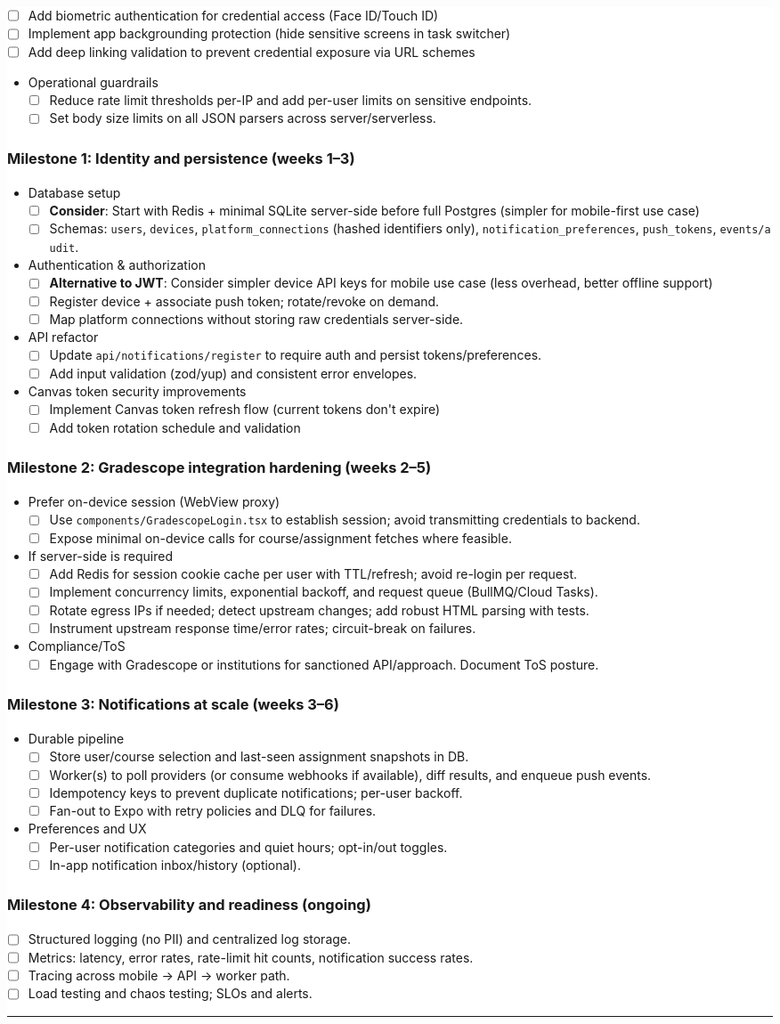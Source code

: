   - [ ] Add biometric authentication for credential access (Face ID/Touch ID)
  - [ ] Implement app backgrounding protection (hide sensitive screens in task switcher)
  - [ ] Add deep linking validation to prevent credential exposure via URL schemes
- Operational guardrails
  - [ ] Reduce rate limit thresholds per-IP and add per-user limits on sensitive endpoints.
  - [ ] Set body size limits on all JSON parsers across server/serverless.

### Milestone 1: Identity and persistence (weeks 1–3)
- Database setup
  - [ ] **Consider**: Start with Redis + minimal SQLite server-side before full Postgres (simpler for mobile-first use case)
  - [ ] Schemas: `users`, `devices`, `platform_connections` (hashed identifiers only), `notification_preferences`, `push_tokens`, `events/audit`.
- Authentication & authorization
  - [ ] **Alternative to JWT**: Consider simpler device API keys for mobile use case (less overhead, better offline support)
  - [ ] Register device + associate push token; rotate/revoke on demand.
  - [ ] Map platform connections without storing raw credentials server-side.
- API refactor
  - [ ] Update `api/notifications/register` to require auth and persist tokens/preferences.
  - [ ] Add input validation (zod/yup) and consistent error envelopes.
- Canvas token security improvements
  - [ ] Implement Canvas token refresh flow (current tokens don't expire)
  - [ ] Add token rotation schedule and validation

### Milestone 2: Gradescope integration hardening (weeks 2–5)
- Prefer on-device session (WebView proxy)
  - [ ] Use `components/GradescopeLogin.tsx` to establish session; avoid transmitting credentials to backend.
  - [ ] Expose minimal on-device calls for course/assignment fetches where feasible.
- If server-side is required
  - [ ] Add Redis for session cookie cache per user with TTL/refresh; avoid re-login per request.
  - [ ] Implement concurrency limits, exponential backoff, and request queue (BullMQ/Cloud Tasks).
  - [ ] Rotate egress IPs if needed; detect upstream changes; add robust HTML parsing with tests.
  - [ ] Instrument upstream response time/error rates; circuit-break on failures.
- Compliance/ToS
  - [ ] Engage with Gradescope or institutions for sanctioned API/approach. Document ToS posture.

### Milestone 3: Notifications at scale (weeks 3–6)
- Durable pipeline
  - [ ] Store user/course selection and last-seen assignment snapshots in DB.
  - [ ] Worker(s) to poll providers (or consume webhooks if available), diff results, and enqueue push events.
  - [ ] Idempotency keys to prevent duplicate notifications; per-user backoff.
  - [ ] Fan-out to Expo with retry policies and DLQ for failures.
- Preferences and UX
  - [ ] Per-user notification categories and quiet hours; opt-in/out toggles.
  - [ ] In-app notification inbox/history (optional).

### Milestone 4: Observability and readiness (ongoing)
- [ ] Structured logging (no PII) and centralized log storage.
- [ ] Metrics: latency, error rates, rate-limit hit counts, notification success rates.
- [ ] Tracing across mobile → API → worker path.
- [ ] Load testing and chaos testing; SLOs and alerts.

---